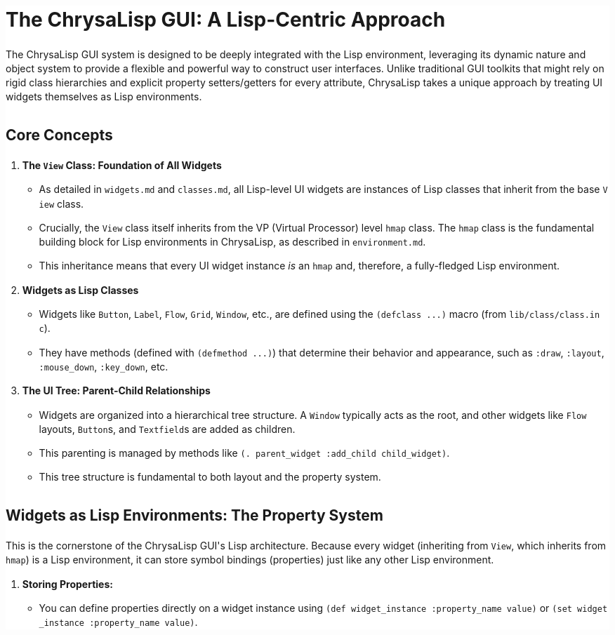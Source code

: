 # The ChrysaLisp GUI: A Lisp-Centric Approach

The ChrysaLisp GUI system is designed to be deeply integrated with the Lisp
environment, leveraging its dynamic nature and object system to provide a
flexible and powerful way to construct user interfaces. Unlike traditional GUI
toolkits that might rely on rigid class hierarchies and explicit property
setters/getters for every attribute, ChrysaLisp takes a unique approach by
treating UI widgets themselves as Lisp environments.

## Core Concepts

1. **The `View` Class: Foundation of All Widgets**

    * As detailed in `widgets.md` and `classes.md`, all Lisp-level UI widgets
    are instances of Lisp classes that inherit from the base `View` class.

    * Crucially, the `View` class itself inherits from the VP (Virtual
    Processor) level `hmap` class. The `hmap` class is the fundamental building
    block for Lisp environments in ChrysaLisp, as described in
    `environment.md`.

    * This inheritance means that every UI widget instance *is* an `hmap` and,
    therefore, a fully-fledged Lisp environment.

2. **Widgets as Lisp Classes**

    * Widgets like `Button`, `Label`, `Flow`, `Grid`, `Window`, etc., are
    defined using the `(defclass ...)` macro (from `lib/class/class.inc`).

    * They have methods (defined with `(defmethod ...)`) that determine their
    behavior and appearance, such as `:draw`, `:layout`, `:mouse_down`,
    `:key_down`, etc.

3. **The UI Tree: Parent-Child Relationships**

    * Widgets are organized into a hierarchical tree structure. A `Window`
    typically acts as the root, and other widgets like `Flow` layouts,
    `Button`s, and `Textfield`s are added as children.

    * This parenting is managed by methods like `(. parent_widget :add_child
    child_widget)`.

    * This tree structure is fundamental to both layout and the property
    system.

## Widgets as Lisp Environments: The Property System

This is the cornerstone of the ChrysaLisp GUI's Lisp architecture. Because
every widget (inheriting from `View`, which inherits from `hmap`) is a Lisp
environment, it can store symbol bindings (properties) just like any other Lisp
environment.

1. **Storing Properties:**

    * You can define properties directly on a widget instance using `(def
    widget_instance :property_name value)` or `(set widget_instance
    :property_name value)`.
